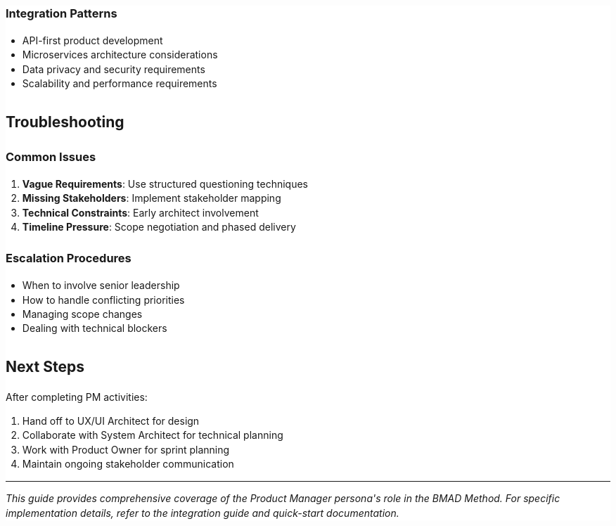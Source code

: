 ### Integration Patterns
- API-first product development
- Microservices architecture considerations
- Data privacy and security requirements
- Scalability and performance requirements

## Troubleshooting

### Common Issues
1. **Vague Requirements**: Use structured questioning techniques
2. **Missing Stakeholders**: Implement stakeholder mapping
3. **Technical Constraints**: Early architect involvement
4. **Timeline Pressure**: Scope negotiation and phased delivery

### Escalation Procedures
- When to involve senior leadership
- How to handle conflicting priorities
- Managing scope changes
- Dealing with technical blockers

## Next Steps

After completing PM activities:
1. Hand off to UX/UI Architect for design
2. Collaborate with System Architect for technical planning
3. Work with Product Owner for sprint planning
4. Maintain ongoing stakeholder communication

---

*This guide provides comprehensive coverage of the Product Manager persona's role in the BMAD Method. For specific implementation details, refer to the integration guide and quick-start documentation.*
